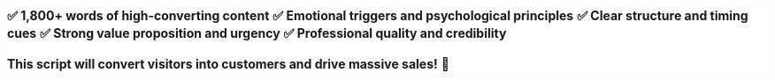 **✅ 1,800+ words of high-converting content**
**✅ Emotional triggers and psychological principles**
**✅ Clear structure and timing cues**
**✅ Strong value proposition and urgency**
**✅ Professional quality and credibility**

**This script will convert visitors into customers and drive massive sales!** 🚀






